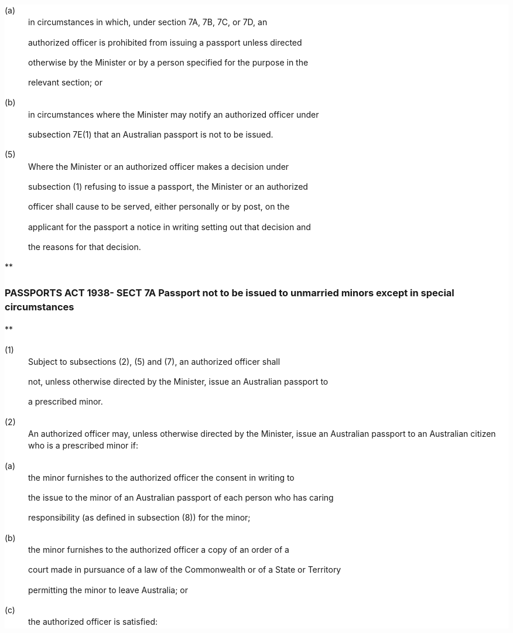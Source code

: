 <dl compact=""><dl compact=""><dl compact="">

<dt>(a)</dt><dd>in circumstances in which, under section&#160;7A, 7B, 7C, or 7D, an

authorized officer is prohibited from issuing a passport unless directed

otherwise by the Minister or by a person specified for the purpose in the

relevant section; or</dd>

<dt>(b)</dt><dd>in circumstances where the Minister may notify an authorized officer under

subsection 7E(1) that an Australian passport is not to be issued.

</dd>

</dl></dl></dl>

<dl compact=""><dl compact="">

<dt>(5)</dt><dd>Where the Minister or an authorized officer makes a decision under

subsection&#160;(1) refusing to issue a passport, the Minister or an authorized

officer shall cause to be served, either personally or by post, on the

applicant for the passport a notice in writing setting out that decision and

the reasons for that decision.

</dd> </dl></dl>

**

###  PASSPORTS ACT 1938- SECT 7A  Passport not to be issued to unmarried minors except in special circumstances 
**

<dl compact=""><dl compact="">

<dt>(1)</dt><dd>Subject to subsections&#160;(2), (5) and (7), an authorized officer shall

not, unless otherwise directed by the Minister, issue an Australian passport to

a prescribed minor.</dd> <dt>(2)</dt><dd>An authorized officer may, unless otherwise directed by the Minister, issue an Australian passport to an Australian citizen who is a prescribed minor if: </dd> </dl></dl>

<dl compact=""><dl compact=""><dl compact="">

<dt>(a)</dt><dd>the minor furnishes to the authorized officer the consent in writing to

the issue to the minor of an Australian passport of each person who has caring

responsibility (as defined in subsection&#160;(8)) for the minor;</dd>

<dt>(b)</dt><dd>the minor furnishes to the authorized officer a copy of an order of a

court made in pursuance of a law of the Commonwealth or of a State or Territory

permitting the minor to leave Australia; or</dd>

<dt>(c)</dt><dd>the authorized officer is satisfied:
